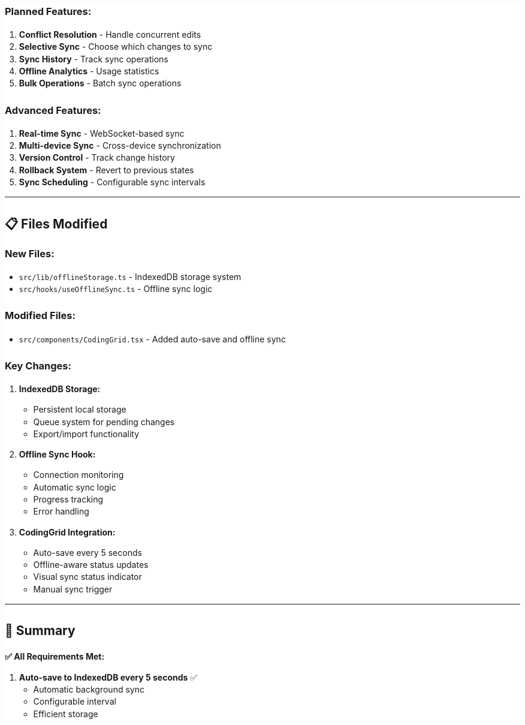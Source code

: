 ### **Planned Features:**
1. **Conflict Resolution** - Handle concurrent edits
2. **Selective Sync** - Choose which changes to sync
3. **Sync History** - Track sync operations
4. **Offline Analytics** - Usage statistics
5. **Bulk Operations** - Batch sync operations

### **Advanced Features:**
1. **Real-time Sync** - WebSocket-based sync
2. **Multi-device Sync** - Cross-device synchronization
3. **Version Control** - Track change history
4. **Rollback System** - Revert to previous states
5. **Sync Scheduling** - Configurable sync intervals

---

## 📋 **Files Modified**

### **New Files:**
- `src/lib/offlineStorage.ts` - IndexedDB storage system
- `src/hooks/useOfflineSync.ts` - Offline sync logic

### **Modified Files:**
- `src/components/CodingGrid.tsx` - Added auto-save and offline sync

### **Key Changes:**
1. **IndexedDB Storage:**
   - Persistent local storage
   - Queue system for pending changes
   - Export/import functionality

2. **Offline Sync Hook:**
   - Connection monitoring
   - Automatic sync logic
   - Progress tracking
   - Error handling

3. **CodingGrid Integration:**
   - Auto-save every 5 seconds
   - Offline-aware status updates
   - Visual sync status indicator
   - Manual sync trigger

---

## 🎉 **Summary**

**✅ All Requirements Met:**

1. **Auto-save to IndexedDB every 5 seconds** ✅
   - Automatic background sync
   - Configurable interval
   - Efficient storage
